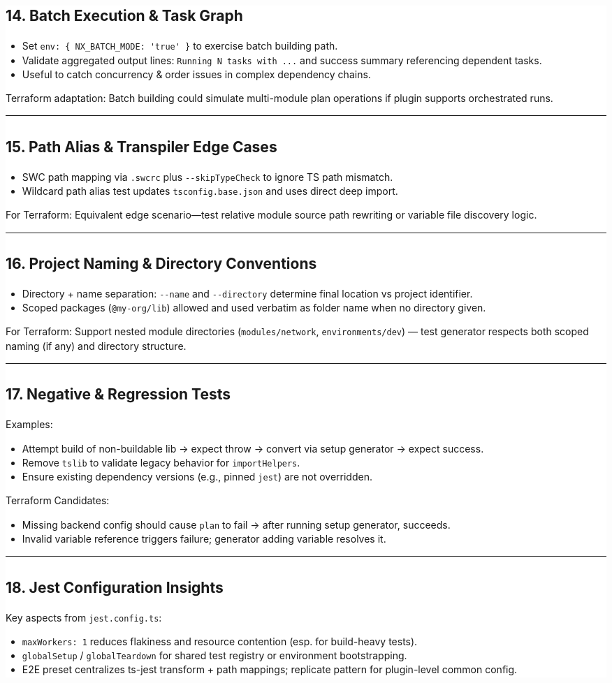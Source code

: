 ## 14. Batch Execution & Task Graph

- Set `env: { NX_BATCH_MODE: 'true' }` to exercise batch building path.
- Validate aggregated output lines: `Running N tasks with ...` and success summary referencing dependent tasks.
- Useful to catch concurrency & order issues in complex dependency chains.

Terraform adaptation: Batch building could simulate multi-module plan operations if plugin supports orchestrated runs.

---

## 15. Path Alias & Transpiler Edge Cases

- SWC path mapping via `.swcrc` plus `--skipTypeCheck` to ignore TS path mismatch.
- Wildcard path alias test updates `tsconfig.base.json` and uses direct deep import.

For Terraform: Equivalent edge scenario—test relative module source path rewriting or variable file discovery logic.

---

## 16. Project Naming & Directory Conventions

- Directory + name separation: `--name` and `--directory` determine final location vs project identifier.
- Scoped packages (`@my-org/lib`) allowed and used verbatim as folder name when no directory given.

For Terraform: Support nested module directories (`modules/network`, `environments/dev`) — test generator respects both scoped naming (if any) and directory structure.

---

## 17. Negative & Regression Tests

Examples:

- Attempt build of non-buildable lib → expect throw → convert via setup generator → expect success.
- Remove `tslib` to validate legacy behavior for `importHelpers`.
- Ensure existing dependency versions (e.g., pinned `jest`) are not overridden.

Terraform Candidates:

- Missing backend config should cause `plan` to fail → after running setup generator, succeeds.
- Invalid variable reference triggers failure; generator adding variable resolves it.

---

## 18. Jest Configuration Insights

Key aspects from `jest.config.ts`:

- `maxWorkers: 1` reduces flakiness and resource contention (esp. for build-heavy tests).
- `globalSetup` / `globalTeardown` for shared test registry or environment bootstrapping.
- E2E preset centralizes ts-jest transform + path mappings; replicate pattern for plugin-level common config.
